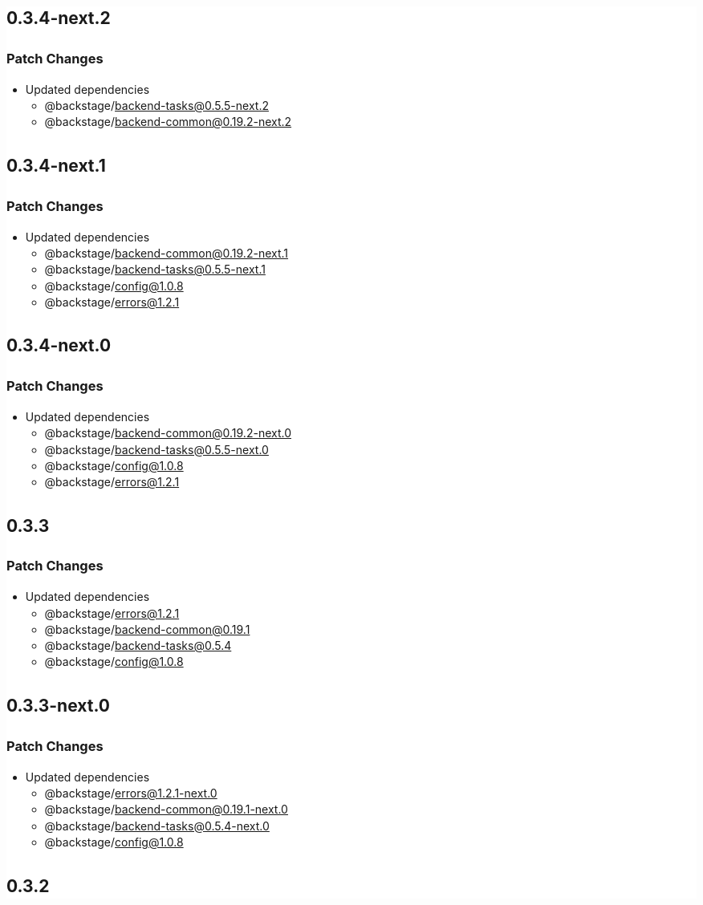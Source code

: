 ## 0.3.4-next.2

### Patch Changes

- Updated dependencies
  - @backstage/backend-tasks@0.5.5-next.2
  - @backstage/backend-common@0.19.2-next.2

## 0.3.4-next.1

### Patch Changes

- Updated dependencies
  - @backstage/backend-common@0.19.2-next.1
  - @backstage/backend-tasks@0.5.5-next.1
  - @backstage/config@1.0.8
  - @backstage/errors@1.2.1

## 0.3.4-next.0

### Patch Changes

- Updated dependencies
  - @backstage/backend-common@0.19.2-next.0
  - @backstage/backend-tasks@0.5.5-next.0
  - @backstage/config@1.0.8
  - @backstage/errors@1.2.1

## 0.3.3

### Patch Changes

- Updated dependencies
  - @backstage/errors@1.2.1
  - @backstage/backend-common@0.19.1
  - @backstage/backend-tasks@0.5.4
  - @backstage/config@1.0.8

## 0.3.3-next.0

### Patch Changes

- Updated dependencies
  - @backstage/errors@1.2.1-next.0
  - @backstage/backend-common@0.19.1-next.0
  - @backstage/backend-tasks@0.5.4-next.0
  - @backstage/config@1.0.8

## 0.3.2
